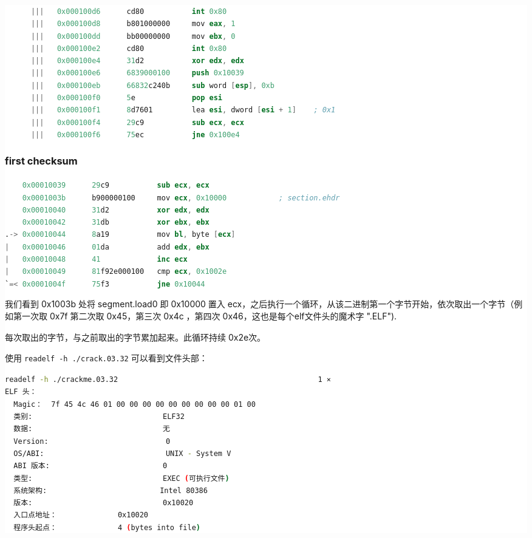 ```S
      |||   0x000100d6      cd80           int 0x80
      |||   0x000100d8      b801000000     mov eax, 1
      |||   0x000100dd      bb00000000     mov ebx, 0
      |||   0x000100e2      cd80           int 0x80
      |||   0x000100e4      31d2           xor edx, edx
      |||   0x000100e6      6839000100     push 0x10039
      |||   0x000100eb      66832c240b     sub word [esp], 0xb
      |||   0x000100f0      5e             pop esi
      |||   0x000100f1      8d7601         lea esi, dword [esi + 1]    ; 0x1
      |||   0x000100f4      29c9           sub ecx, ecx
      |||   0x000100f6      75ec           jne 0x100e4
```

### first checksum
```S
    0x00010039      29c9           sub ecx, ecx
    0x0001003b      b900000100     mov ecx, 0x10000            ; section.ehdr
    0x00010040      31d2           xor edx, edx
    0x00010042      31db           xor ebx, ebx
.-> 0x00010044      8a19           mov bl, byte [ecx]
|   0x00010046      01da           add edx, ebx
|   0x00010048      41             inc ecx
|   0x00010049      81f92e000100   cmp ecx, 0x1002e
`=< 0x0001004f      75f3           jne 0x10044
```

我们看到 0x1003b 处将 segment.load0 即 0x10000 置入 ecx，之后执行一个循环，从该二进制第一个字节开始，依次取出一个字节（例如第一次取 0x7f 第二次取 0x45，第三次 0x4c ，第四次 0x46，这也是每个elf文件头的魔术字 ".ELF").

每次取出的字节，与之前取出的字节累加起来。此循环持续 0x2e次。



使用 `readelf -h ./crack.03.32` 可以看到文件头部：

```sh
readelf -h ./crackme.03.32                                              1 ⨯
ELF 头：
  Magic：  7f 45 4c 46 01 00 00 00 00 00 00 00 00 00 01 00 
  类别:                              ELF32
  数据:                              无
  Version:                           0
  OS/ABI:                            UNIX - System V
  ABI 版本:                          0
  类型:                              EXEC (可执行文件)
  系统架构:                          Intel 80386
  版本:                              0x10020
  入口点地址：              0x10020
  程序头起点：              4 (bytes into file)
